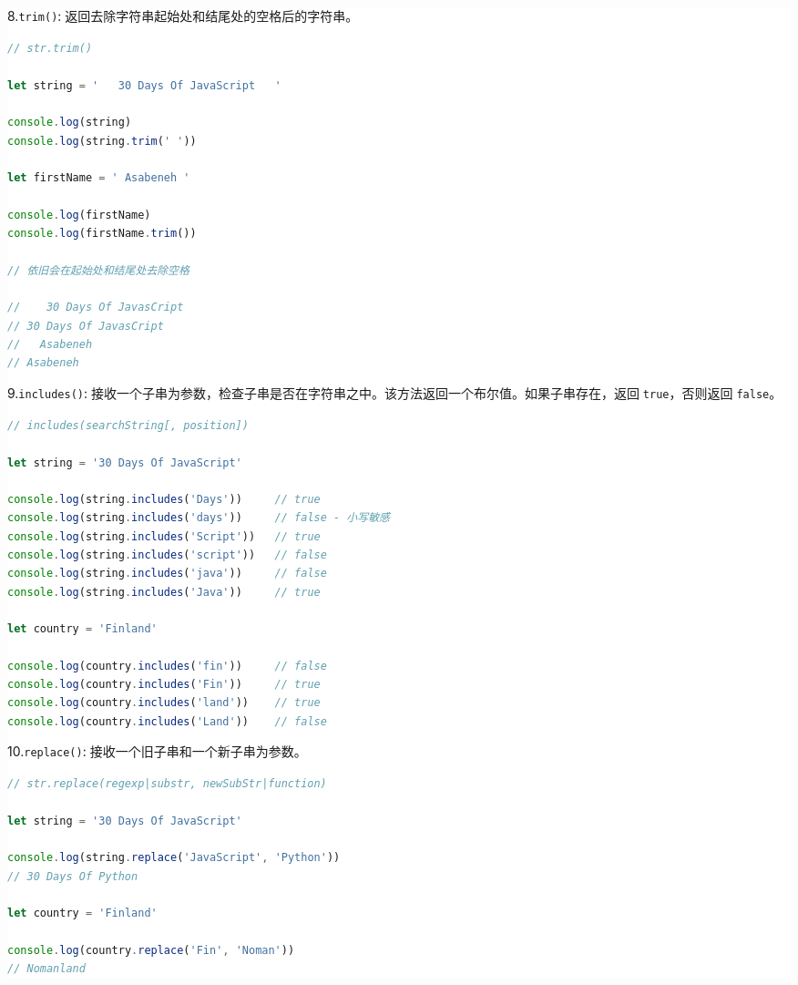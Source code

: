 8.`trim()`: 返回去除字符串起始处和结尾处的空格后的字符串。

```js
// str.trim()

let string = '   30 Days Of JavaScript   '

console.log(string)
console.log(string.trim(' '))

let firstName = ' Asabeneh '

console.log(firstName)
console.log(firstName.trim())

// 依旧会在起始处和结尾处去除空格

//    30 Days Of JavasCript
// 30 Days Of JavasCript
//   Asabeneh
// Asabeneh
```

9.`includes()`: 接收一个子串为参数，检查子串是否在字符串之中。该方法返回一个布尔值。如果子串存在，返回 `true`，否则返回 `false`。

```js
// includes(searchString[, position])

let string = '30 Days Of JavaScript'

console.log(string.includes('Days'))     // true
console.log(string.includes('days'))     // false - 小写敏感
console.log(string.includes('Script'))   // true
console.log(string.includes('script'))   // false
console.log(string.includes('java'))     // false
console.log(string.includes('Java'))     // true

let country = 'Finland'

console.log(country.includes('fin'))     // false
console.log(country.includes('Fin'))     // true
console.log(country.includes('land'))    // true
console.log(country.includes('Land'))    // false
```

10.`replace()`: 接收一个旧子串和一个新子串为参数。

```js
// str.replace(regexp|substr, newSubStr|function)

let string = '30 Days Of JavaScript'

console.log(string.replace('JavaScript', 'Python'))
// 30 Days Of Python

let country = 'Finland'

console.log(country.replace('Fin', 'Noman'))
// Nomanland
```

